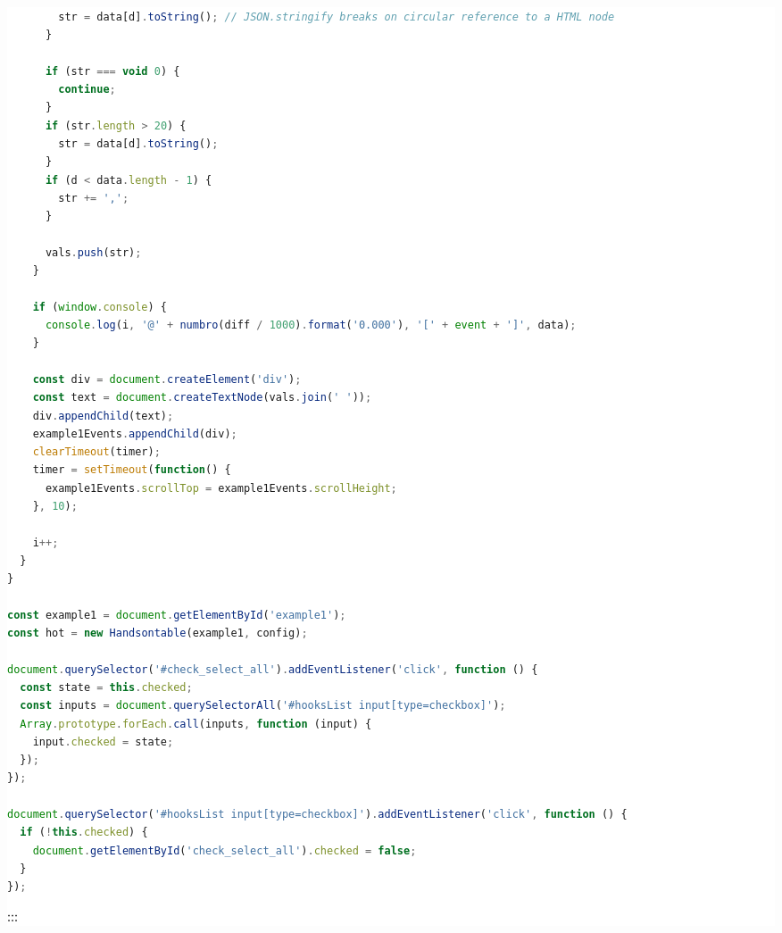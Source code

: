 ```js
        str = data[d].toString(); // JSON.stringify breaks on circular reference to a HTML node
      }

      if (str === void 0) {
        continue;
      }
      if (str.length > 20) {
        str = data[d].toString();
      }
      if (d < data.length - 1) {
        str += ',';
      }

      vals.push(str);
    }

    if (window.console) {
      console.log(i, '@' + numbro(diff / 1000).format('0.000'), '[' + event + ']', data);
    }

    const div = document.createElement('div');
    const text = document.createTextNode(vals.join(' '));
    div.appendChild(text);
    example1Events.appendChild(div);
    clearTimeout(timer);
    timer = setTimeout(function() {
      example1Events.scrollTop = example1Events.scrollHeight;
    }, 10);

    i++;
  }
}

const example1 = document.getElementById('example1');
const hot = new Handsontable(example1, config);

document.querySelector('#check_select_all').addEventListener('click', function () {
  const state = this.checked;
  const inputs = document.querySelectorAll('#hooksList input[type=checkbox]');
  Array.prototype.forEach.call(inputs, function (input) {
    input.checked = state;
  });
});

document.querySelector('#hooksList input[type=checkbox]').addEventListener('click', function () {
  if (!this.checked) {
    document.getElementById('check_select_all').checked = false;
  }
});
```
:::
